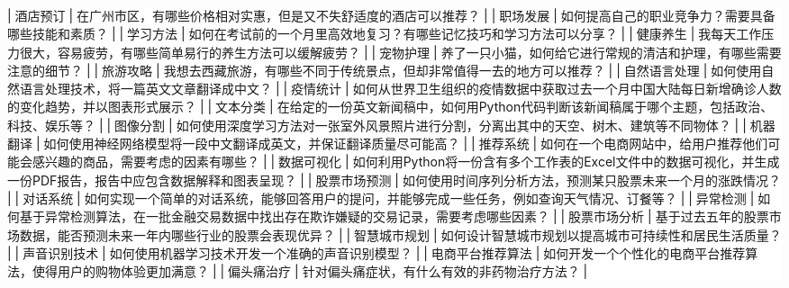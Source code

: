 | 酒店预订 | 在广州市区，有哪些价格相对实惠，但是又不失舒适度的酒店可以推荐？ |
| 职场发展 | 如何提高自己的职业竞争力？需要具备哪些技能和素质？ |
| 学习方法 | 如何在考试前的一个月里高效地复习？有哪些记忆技巧和学习方法可以分享？ |
| 健康养生 | 我每天工作压力很大，容易疲劳，有哪些简单易行的养生方法可以缓解疲劳？ |
| 宠物护理 | 养了一只小猫，如何给它进行常规的清洁和护理，有哪些需要注意的细节？ |
| 旅游攻略 | 我想去西藏旅游，有哪些不同于传统景点，但却非常值得一去的地方可以推荐？ |
| 自然语言处理                 | 如何使用自然语言处理技术，将一篇英文文章翻译成中文？                                                                                                                                                                                        |
| 疫情统计                     | 如何从世界卫生组织的疫情数据中获取过去一个月中国大陆每日新增确诊人数的变化趋势，并以图表形式展示？                                                                                                                                                   |
| 文本分类                     | 在给定的一份英文新闻稿中，如何用Python代码判断该新闻稿属于哪个主题，包括政治、科技、娱乐等？                                                                                                                                                        |
| 图像分割                     | 如何使用深度学习方法对一张室外风景照片进行分割，分离出其中的天空、树木、建筑等不同物体？                                                                                                                                                          |
| 机器翻译                     | 如何使用神经网络模型将一段中文翻译成英文，并保证翻译质量尽可能高？                                                                                                                                                                                |
| 推荐系统                     | 如何在一个电商网站中，给用户推荐他们可能会感兴趣的商品，需要考虑的因素有哪些？                                                                                                                                                                    |
| 数据可视化                   | 如何利用Python将一份含有多个工作表的Excel文件中的数据可视化，并生成一份PDF报告，报告中应包含数据解释和图表呈现？                                                                                                                               |
| 股票市场预测                 | 如何使用时间序列分析方法，预测某只股票未来一个月的涨跌情况？                                                                                                                                                                                    |
| 对话系统                     | 如何实现一个简单的对话系统，能够回答用户的提问，并能够完成一些任务，例如查询天气情况、订餐等？                                                                                                                                                      |
| 异常检测                     | 如何基于异常检测算法，在一批金融交易数据中找出存在欺诈嫌疑的交易记录，需要考虑哪些因素？                                                                                                                                                         |
| 股票市场分析                      | 基于过去五年的股票市场数据，能否预测未来一年内哪些行业的股票会表现优异？                                                                                                                                                                                                                                                                                                                                                                                                                                                                                                                   |
| 智慧城市规划                      | 如何设计智慧城市规划以提高城市可持续性和居民生活质量？                                                                                                                                                                                                                                                                                                                                                                                                                                                                                                                                         |
| 声音识别技术                      | 如何使用机器学习技术开发一个准确的声音识别模型？                                                                                                                                                                                                                                                                                                                                                                                                                                                                                                                                                   |
| 电商平台推荐算法                  | 如何开发一个个性化的电商平台推荐算法，使得用户的购物体验更加满意？                                                                                                                                                                                                                                                                                                                                                                                                                                                                                                                               |
| 偏头痛治疗                        | 针对偏头痛症状，有什么有效的非药物治疗方法？                                                                                                                                                                                                                                                                                                                                                                                                                                                                                                                                                     |